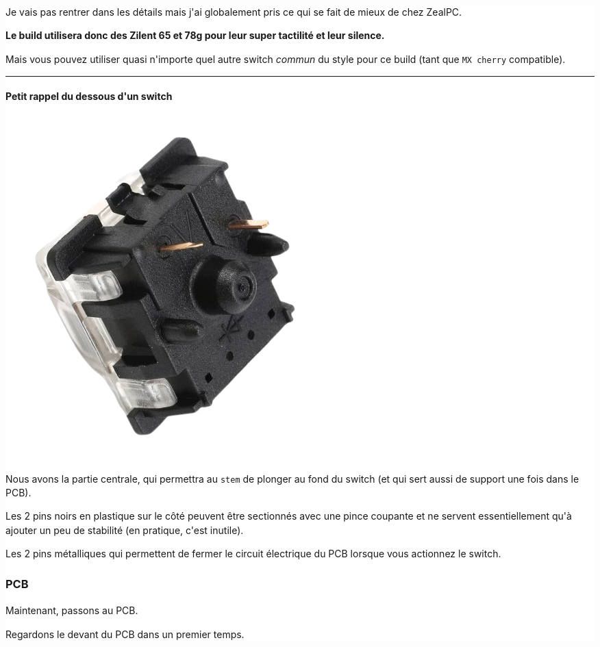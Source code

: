 Je vais pas rentrer dans les détails mais j'ai globalement pris ce qui se fait de mieux de chez ZealPC.

**Le build utilisera donc des Zilent 65 et 78g pour leur super tactilité et leur silence.**

Mais vous pouvez utiliser quasi n'importe quel autre switch _commun_ du style pour ce build (tant que `MX cherry` compatible).

---
#### Petit rappel du dessous d'un switch

![Dessous d'un switch](../../img-keyboards/switch_details.png)

Nous avons la partie centrale, qui permettra au `stem` de plonger au fond du switch (et qui sert aussi de support une fois dans le PCB).

Les 2 pins noirs en plastique sur le côté peuvent être sectionnés avec une pince coupante et ne servent essentiellement qu'à ajouter un peu de stabilité (en pratique, c'est inutile).

Les 2 pins métalliques qui permettent de fermer le circuit électrique du PCB lorsque vous actionnez le switch.

### PCB
Maintenant, passons au PCB.

Regardons le devant du PCB dans un premier temps.